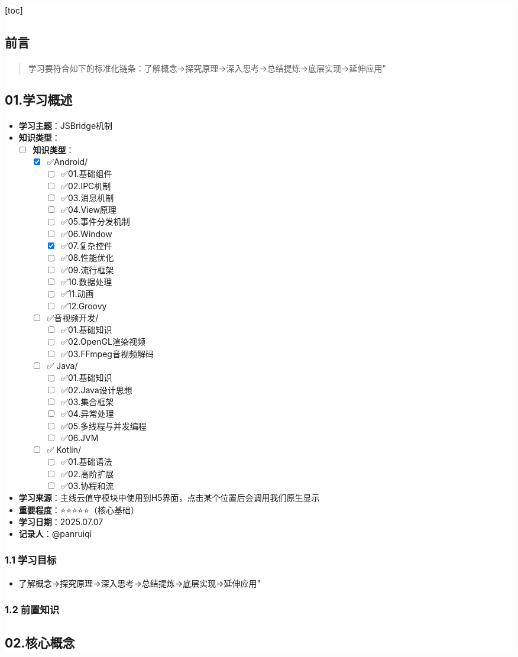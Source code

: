 [toc]

## 前言

> 学习要符合如下的标准化链条：了解概念->探究原理->深入思考->总结提炼->底层实现->延伸应用"

## 01.学习概述

- **学习主题**：JSBridge机制
- **知识类型**：
  - [ ] **知识类型**：
    - [x] ✅Android/ 
      - [ ] ✅01.基础组件
      - [ ] ✅02.IPC机制
      - [ ] ✅03.消息机制
      - [ ] ✅04.View原理
      - [ ] ✅05.事件分发机制
      - [ ] ✅06.Window
      - [x] ✅07.复杂控件
      - [ ] ✅08.性能优化
      - [ ] ✅09.流行框架
      - [ ] ✅10.数据处理
      - [ ] ✅11.动画
      - [ ] ✅12.Groovy
    - [ ] ✅音视频开发/
      - [ ] ✅01.基础知识
      - [ ] ✅02.OpenGL渲染视频
      - [ ] ✅03.FFmpeg音视频解码
    - [ ] ✅ Java/
      - [ ] ✅01.基础知识
      - [ ] ✅02.Java设计思想
      - [ ] ✅03.集合框架
      - [ ] ✅04.异常处理
      - [ ] ✅05.多线程与并发编程
      - [ ] ✅06.JVM
    - [ ] ✅ Kotlin/
      - [ ] ✅01.基础语法
      - [ ] ✅02.高阶扩展
      - [ ] ✅03.协程和流
- **学习来源**：主线云值守模块中使用到H5界面，点击某个位置后会调用我们原生显示
- **重要程度**：⭐⭐⭐⭐⭐（核心基础）  
- **学习日期**：2025.07.07
- **记录人**：@panruiqi

### 1.1 学习目标

- 了解概念->探究原理->深入思考->总结提炼->底层实现->延伸应用"

### 1.2 前置知识

## 02.核心概念
